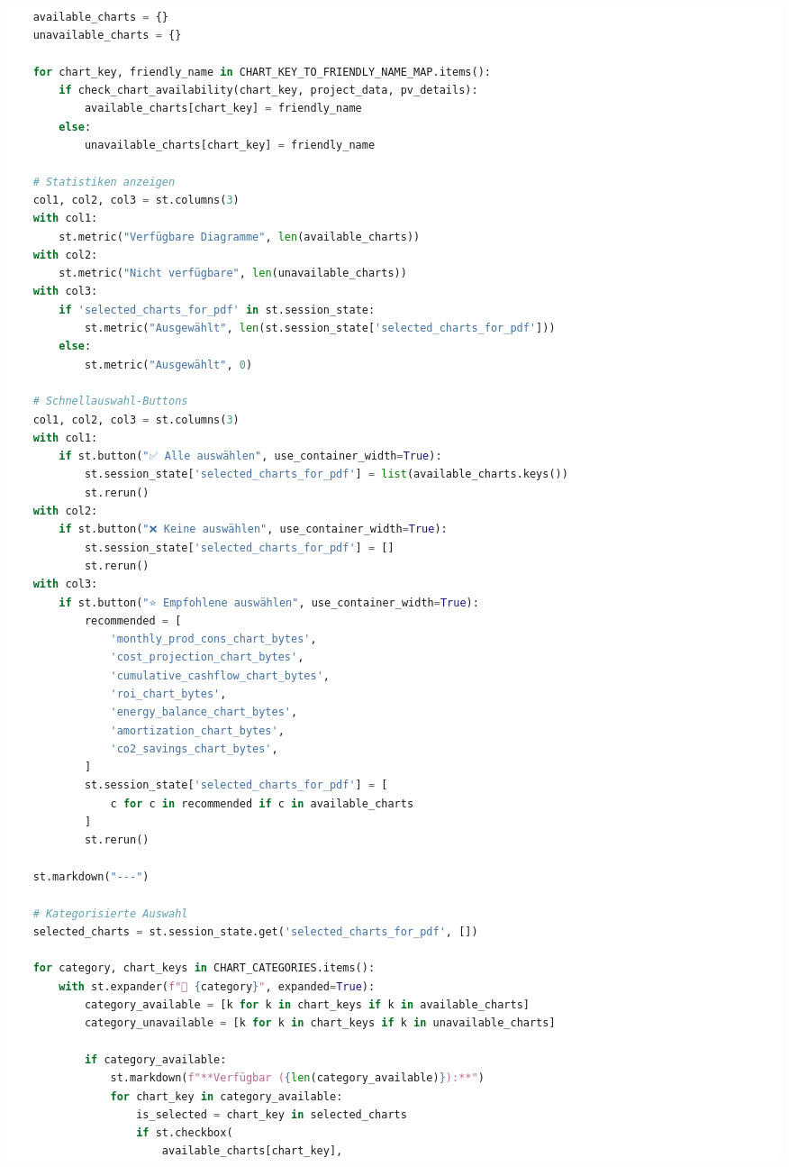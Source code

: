 ```python
    available_charts = {}
    unavailable_charts = {}
    
    for chart_key, friendly_name in CHART_KEY_TO_FRIENDLY_NAME_MAP.items():
        if check_chart_availability(chart_key, project_data, pv_details):
            available_charts[chart_key] = friendly_name
        else:
            unavailable_charts[chart_key] = friendly_name
    
    # Statistiken anzeigen
    col1, col2, col3 = st.columns(3)
    with col1:
        st.metric("Verfügbare Diagramme", len(available_charts))
    with col2:
        st.metric("Nicht verfügbare", len(unavailable_charts))
    with col3:
        if 'selected_charts_for_pdf' in st.session_state:
            st.metric("Ausgewählt", len(st.session_state['selected_charts_for_pdf']))
        else:
            st.metric("Ausgewählt", 0)
    
    # Schnellauswahl-Buttons
    col1, col2, col3 = st.columns(3)
    with col1:
        if st.button("✅ Alle auswählen", use_container_width=True):
            st.session_state['selected_charts_for_pdf'] = list(available_charts.keys())
            st.rerun()
    with col2:
        if st.button("❌ Keine auswählen", use_container_width=True):
            st.session_state['selected_charts_for_pdf'] = []
            st.rerun()
    with col3:
        if st.button("⭐ Empfohlene auswählen", use_container_width=True):
            recommended = [
                'monthly_prod_cons_chart_bytes',
                'cost_projection_chart_bytes',
                'cumulative_cashflow_chart_bytes',
                'roi_chart_bytes',
                'energy_balance_chart_bytes',
                'amortization_chart_bytes',
                'co2_savings_chart_bytes',
            ]
            st.session_state['selected_charts_for_pdf'] = [
                c for c in recommended if c in available_charts
            ]
            st.rerun()
    
    st.markdown("---")
    
    # Kategorisierte Auswahl
    selected_charts = st.session_state.get('selected_charts_for_pdf', [])
    
    for category, chart_keys in CHART_CATEGORIES.items():
        with st.expander(f"📁 {category}", expanded=True):
            category_available = [k for k in chart_keys if k in available_charts]
            category_unavailable = [k for k in chart_keys if k in unavailable_charts]
            
            if category_available:
                st.markdown(f"**Verfügbar ({len(category_available)}):**")
                for chart_key in category_available:
                    is_selected = chart_key in selected_charts
                    if st.checkbox(
                        available_charts[chart_key],
```